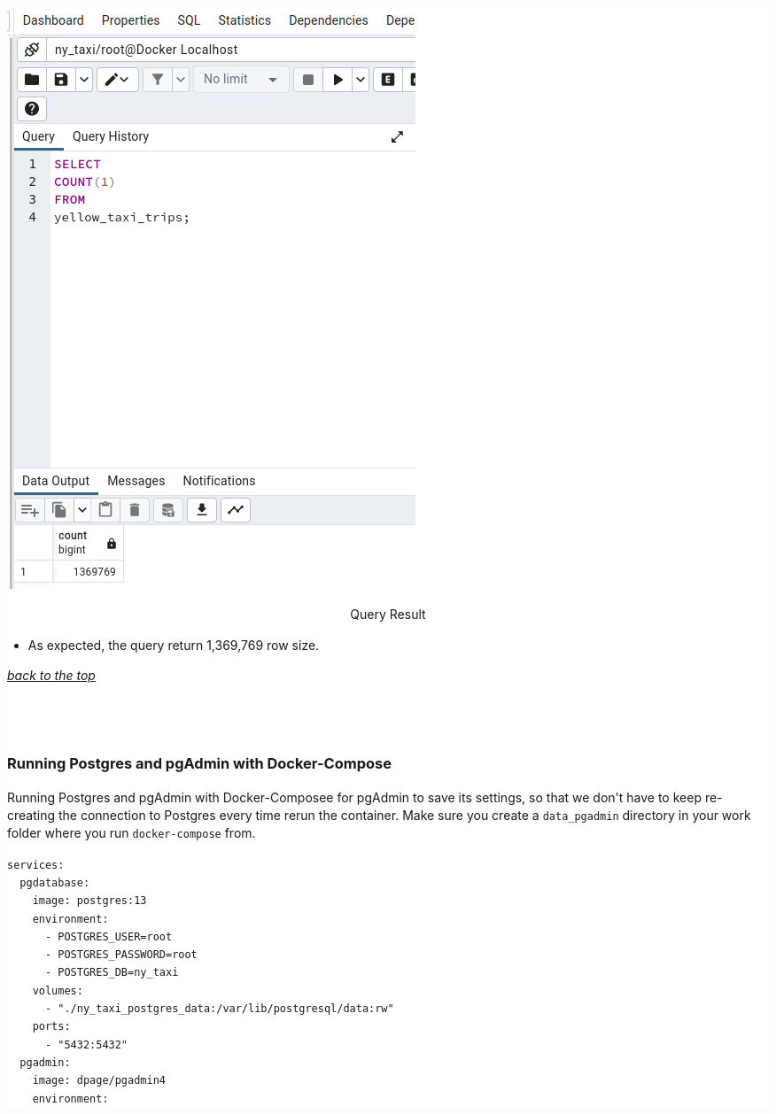   <img src="2_Images/4_Putting_Ingestion_Script_to_Docker/4_query_result.png" >
  <p align="center">Query Result</p>
</p>

- As expected, the query return 1,369,769 row size. 


_[back to the top](#table-of-contents)_

<br></br>


### Running Postgres and pgAdmin with Docker-Compose


Running Postgres and pgAdmin with Docker-Composee for pgAdmin to save its settings, so that we don't have to keep re-creating the connection to Postgres every time rerun the container. Make sure you create a `data_pgadmin` directory in your work folder where you run `docker-compose` from.

```
services:
  pgdatabase:
    image: postgres:13
    environment:
      - POSTGRES_USER=root
      - POSTGRES_PASSWORD=root
      - POSTGRES_DB=ny_taxi
    volumes:
      - "./ny_taxi_postgres_data:/var/lib/postgresql/data:rw"
    ports:
      - "5432:5432"
  pgadmin:
    image: dpage/pgadmin4
    environment:
```
